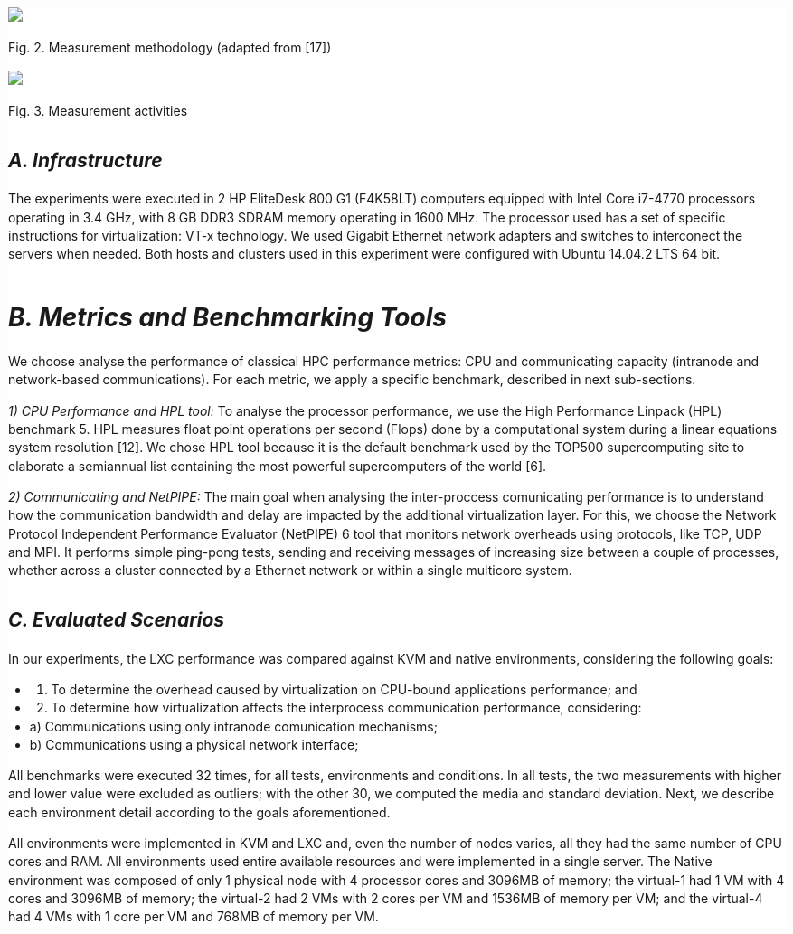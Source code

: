![](_page_2_Figure_1.png)

Fig. 2. Measurement methodology (adapted from [17])

![](_page_2_Figure_3.png)

Fig. 3. Measurement activities

## *A. Infrastructure*

The experiments were executed in 2 HP EliteDesk 800 G1 (F4K58LT) computers equipped with Intel Core i7-4770 processors operating in 3.4 GHz, with 8 GB DDR3 SDRAM memory operating in 1600 MHz. The processor used has a set of specific instructions for virtualization: VT-x technology. We used Gigabit Ethernet network adapters and switches to interconect the servers when needed. Both hosts and clusters used in this experiment were configured with Ubuntu 14.04.2 LTS 64 bit.

# *B. Metrics and Benchmarking Tools*

We choose analyse the performance of classical HPC performance metrics: CPU and communicating capacity (intranode and network-based communications). For each metric, we apply a specific benchmark, described in next sub-sections.

*1) CPU Performance and HPL tool:* To analyse the processor performance, we use the High Performance Linpack (HPL) benchmark 5. HPL measures float point operations per second (Flops) done by a computational system during a linear equations system resolution [12]. We chose HPL tool because it is the default benchmark used by the TOP500 supercomputing site to elaborate a semiannual list containing the most powerful supercomputers of the world [6].

*2) Communicating and NetPIPE:* The main goal when analysing the inter-proccess comunicating performance is to understand how the communication bandwidth and delay are impacted by the additional virtualization layer. For this, we choose the Network Protocol Independent Performance Evaluator (NetPIPE) 6 tool that monitors network overheads using protocols, like TCP, UDP and MPI. It performs simple ping-pong tests, sending and receiving messages of increasing size between a couple of processes, whether across a cluster connected by a Ethernet network or within a single multicore system.

## *C. Evaluated Scenarios*

In our experiments, the LXC performance was compared against KVM and native environments, considering the following goals:

- 1) To determine the overhead caused by virtualization on CPU-bound applications performance; and
- 2) To determine how virtualization affects the interprocess communication performance, considering:
- a) Communications using only intranode comunication mechanisms;
- b) Communications using a physical network interface;

All benchmarks were executed 32 times, for all tests, environments and conditions. In all tests, the two measurements with higher and lower value were excluded as outliers; with the other 30, we computed the media and standard deviation. Next, we describe each environment detail according to the goals aforementioned.

All environments were implemented in KVM and LXC and, even the number of nodes varies, all they had the same number of CPU cores and RAM. All environments used entire available resources and were implemented in a single server. The Native environment was composed of only 1 physical node with 4 processor cores and 3096MB of memory; the virtual-1 had 1 VM with 4 cores and 3096MB of memory; the virtual-2 had 2 VMs with 2 cores per VM and 1536MB of memory per VM; and the virtual-4 had 4 VMs with 1 core per VM and 768MB of memory per VM.
